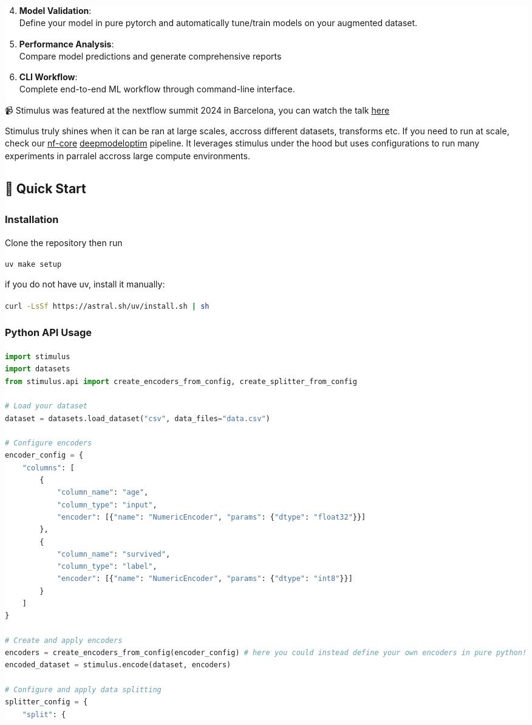 4. **Model Validation**:  
   Define your model in pure pytorch and automatically tune/train models on your augmented dataset.

5. **Performance Analysis**:  
   Compare model predictions and generate comprehensive reports

6. **CLI Workflow**:  
   Complete end-to-end ML workflow through command-line interface.

📹 Stimulus was featured at the nextflow summit 2024 in Barcelona, you can watch the talk [here](https://www.youtube.com/watch?v=dC5p_tXQpEs)

Stimulus truly shines when it can be ran at large scales, accross different datasets, transforms etc. If you need to run at scale, check our [nf-core](https://nf-co.re) [deepmodeloptim](https://github.com/nf-core/deepmodeloptim) pipeline. It leverages stimulus under the hood but uses configurations to run many experiments in parralel accross large compute environments.


## 🚀 Quick Start

### Installation

Clone the repository then run

```bash
uv make setup
```

if you do not have uv, install it manually:

```bash
curl -LsSf https://astral.sh/uv/install.sh | sh
```

### Python API Usage

```python
import stimulus
import datasets
from stimulus.api import create_encoders_from_config, create_splitter_from_config

# Load your dataset
dataset = datasets.load_dataset("csv", data_files="data.csv")

# Configure encoders
encoder_config = {
    "columns": [
        {
            "column_name": "age",
            "column_type": "input", 
            "encoder": [{"name": "NumericEncoder", "params": {"dtype": "float32"}}]
        },
        {
            "column_name": "survived",
            "column_type": "label",
            "encoder": [{"name": "NumericEncoder", "params": {"dtype": "int8"}}]
        }
    ]
}

# Create and apply encoders
encoders = create_encoders_from_config(encoder_config) # here you could instead define your own encoders in pure python!
encoded_dataset = stimulus.encode(dataset, encoders)

# Configure and apply data splitting
splitter_config = {
    "split": {
```

[^1]: Godbole, V., Dahl, G. E., Gilmer, J., Shallue, C. J., & Nado, Z. (2023). Deep Learning Tuning Playbook (Version 1.0) [Computer software]. http://github.com/google-research/tuning_playbook